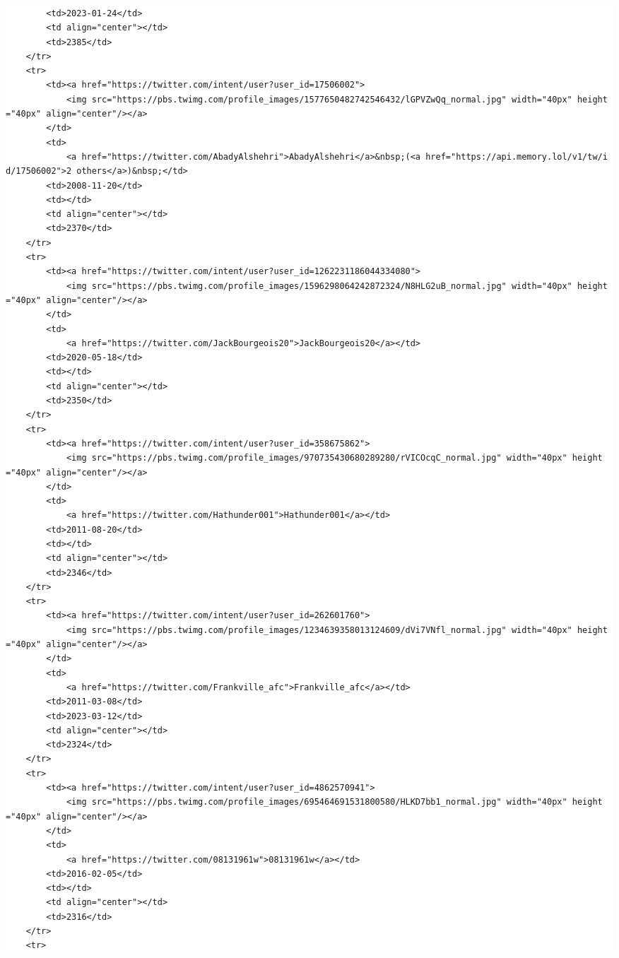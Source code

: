             <td>2023-01-24</td>
            <td align="center"></td>
            <td>2385</td>
        </tr>
        <tr>
            <td><a href="https://twitter.com/intent/user?user_id=17506002">
                <img src="https://pbs.twimg.com/profile_images/1577650482742546432/lGPVZwQq_normal.jpg" width="40px" height="40px" align="center"/></a>
            </td>
            <td>
                <a href="https://twitter.com/AbadyAlshehri">AbadyAlshehri</a>&nbsp;(<a href="https://api.memory.lol/v1/tw/id/17506002">2 others</a>)&nbsp;</td>
            <td>2008-11-20</td>
            <td></td>
            <td align="center"></td>
            <td>2370</td>
        </tr>
        <tr>
            <td><a href="https://twitter.com/intent/user?user_id=1262231186044334080">
                <img src="https://pbs.twimg.com/profile_images/1596298064242872324/N8HLG2uB_normal.jpg" width="40px" height="40px" align="center"/></a>
            </td>
            <td>
                <a href="https://twitter.com/JackBourgeois20">JackBourgeois20</a></td>
            <td>2020-05-18</td>
            <td></td>
            <td align="center"></td>
            <td>2350</td>
        </tr>
        <tr>
            <td><a href="https://twitter.com/intent/user?user_id=358675862">
                <img src="https://pbs.twimg.com/profile_images/970735430680289280/rVICOcqC_normal.jpg" width="40px" height="40px" align="center"/></a>
            </td>
            <td>
                <a href="https://twitter.com/Hathunder001">Hathunder001</a></td>
            <td>2011-08-20</td>
            <td></td>
            <td align="center"></td>
            <td>2346</td>
        </tr>
        <tr>
            <td><a href="https://twitter.com/intent/user?user_id=262601760">
                <img src="https://pbs.twimg.com/profile_images/1234639358013124609/dVi7VNfl_normal.jpg" width="40px" height="40px" align="center"/></a>
            </td>
            <td>
                <a href="https://twitter.com/Frankville_afc">Frankville_afc</a></td>
            <td>2011-03-08</td>
            <td>2023-03-12</td>
            <td align="center"></td>
            <td>2324</td>
        </tr>
        <tr>
            <td><a href="https://twitter.com/intent/user?user_id=4862570941">
                <img src="https://pbs.twimg.com/profile_images/695464691531800580/HLKD7bb1_normal.jpg" width="40px" height="40px" align="center"/></a>
            </td>
            <td>
                <a href="https://twitter.com/08131961w">08131961w</a></td>
            <td>2016-02-05</td>
            <td></td>
            <td align="center"></td>
            <td>2316</td>
        </tr>
        <tr>
